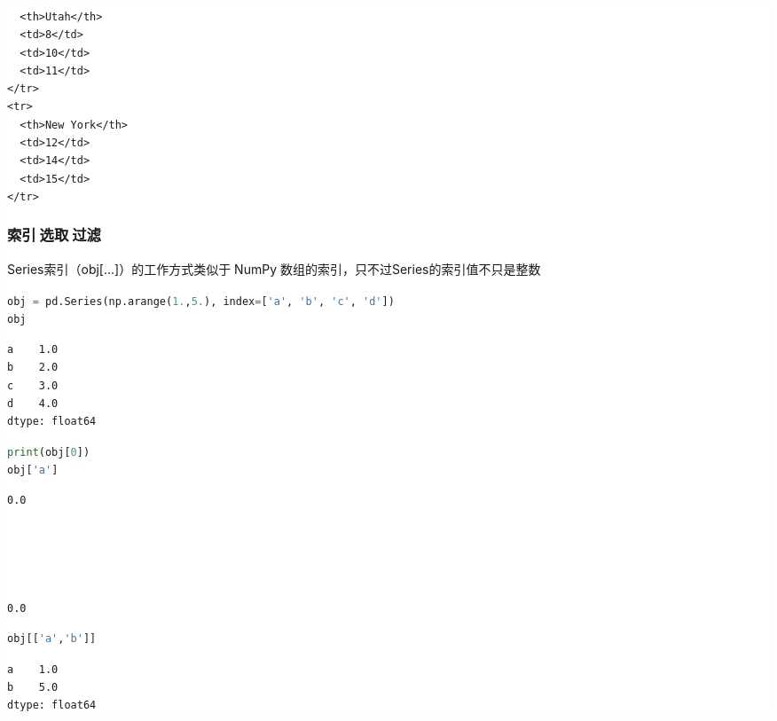       <th>Utah</th>
      <td>8</td>
      <td>10</td>
      <td>11</td>
    </tr>
    <tr>
      <th>New York</th>
      <td>12</td>
      <td>14</td>
      <td>15</td>
    </tr>
  </tbody>
</table>
</div>



### 索引 选取  过滤
Series索引（obj[...]）的工作方式类似于 NumPy 数组的索引，只不过Series的索引值不只是整数


```python
obj = pd.Series(np.arange(1.,5.), index=['a', 'b', 'c', 'd'])
obj
```




    a    1.0
    b    2.0
    c    3.0
    d    4.0
    dtype: float64




```python
print(obj[0])
obj['a']
```

    0.0





    0.0




```python
obj[['a','b']]
```




    a    1.0
    b    5.0
    dtype: float64
